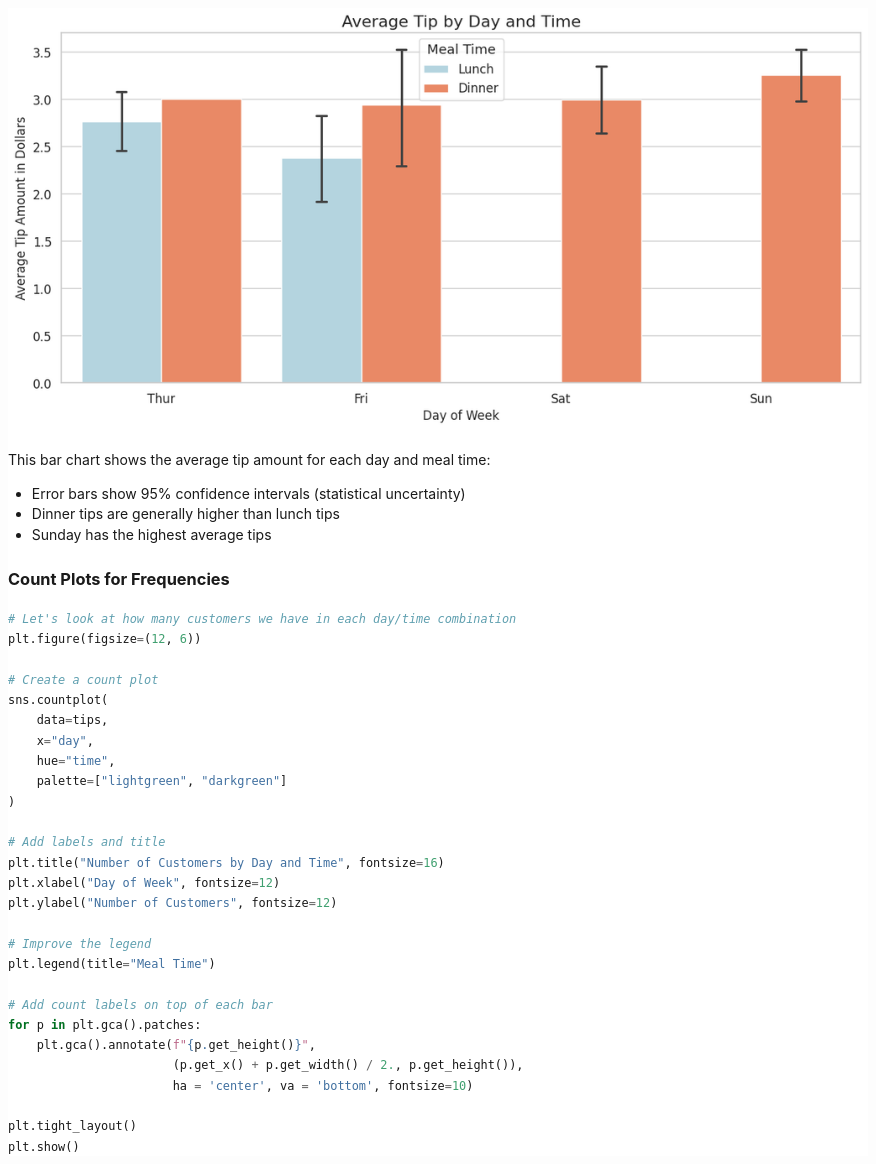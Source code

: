 <img src="./assets/barchart.png">

This bar chart shows the average tip amount for each day and meal time:
- Error bars show 95% confidence intervals (statistical uncertainty)
- Dinner tips are generally higher than lunch tips
- Sunday has the highest average tips

### Count Plots for Frequencies
```py
# Let's look at how many customers we have in each day/time combination
plt.figure(figsize=(12, 6))

# Create a count plot
sns.countplot(
    data=tips,
    x="day",
    hue="time",
    palette=["lightgreen", "darkgreen"]
)

# Add labels and title
plt.title("Number of Customers by Day and Time", fontsize=16)
plt.xlabel("Day of Week", fontsize=12)
plt.ylabel("Number of Customers", fontsize=12)

# Improve the legend
plt.legend(title="Meal Time")

# Add count labels on top of each bar
for p in plt.gca().patches:
    plt.gca().annotate(f"{p.get_height()}", 
                       (p.get_x() + p.get_width() / 2., p.get_height()),
                       ha = 'center', va = 'bottom', fontsize=10)

plt.tight_layout()
plt.show()
```
